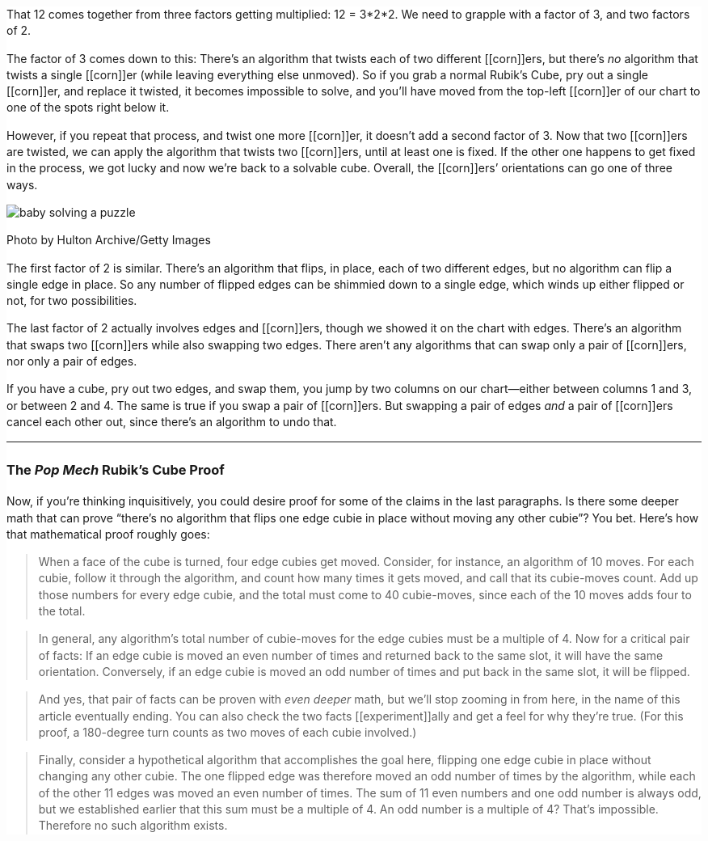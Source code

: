 That 12 comes together from three factors getting multiplied: 12 = 3\*2\*2. We need to grapple with a factor of 3, and two factors of 2.

The factor of 3 comes down to this: There’s an algorithm that twists each of two different [[corn]]ers, but there’s _no_ algorithm that twists a single [[corn]]er (while leaving everything else unmoved). So if you grab a normal Rubik’s Cube, pry out a single [[corn]]er, and replace it twisted, it becomes impossible to solve, and you’ll have moved from the top-left [[corn]]er of our chart to one of the spots right below it.

However, if you repeat that process, and twist one more [[corn]]er, it doesn’t add a second factor of 3. Now that two [[corn]]ers are twisted, we can apply the algorithm that twists two [[corn]]ers, until at least one is fixed. If the other one happens to get fixed in the process, we got lucky and now we’re back to a solvable cube. Overall, the [[corn]]ers’ orientations can go one of three ways.

![baby solving a puzzle](https://pocket-image-cache.com/direct?resize=w[[2000]]&url=https%3A%2F%2Fhips.hearstapps.com%2Fhmg-prod.s3.amazonaws.com%2Fimages%2Fbaby-lies-in-bed-holding-a-rubiks-cube-circa-[[1981]]-news-photo-[[1576]]5[[1930]]5.jpg%3Fcrop%3D0.905xw%3A0.833xh%3B0.0138xw%2C0.147xh%26resize%3D480%3A%2A)

Photo by Hulton Archive/Getty Images

The first factor of 2 is similar. There’s an algorithm that flips, in place, each of two different edges, but no algorithm can flip a single edge in place. So any number of flipped edges can be shimmied down to a single edge, which winds up either flipped or not, for two possibilities.

The last factor of 2 actually involves edges and [[corn]]ers, though we showed it on the chart with edges. There’s an algorithm that swaps two [[corn]]ers while also swapping two edges. There aren’t any algorithms that can swap only a pair of [[corn]]ers, nor only a pair of edges.

If you have a cube, pry out two edges, and swap them, you jump by two columns on our chart—either between columns 1 and 3, or between 2 and 4. The same is true if you swap a pair of [[corn]]ers. But swapping a pair of edges _and_ a pair of [[corn]]ers cancel each other out, since there’s an algorithm to undo that.

___

### The _Pop Mech_ Rubik’s Cube Proof

Now, if you’re thinking inquisitively, you could desire proof for some of the claims in the last paragraphs. Is there some deeper math that can prove “there’s no algorithm that flips one edge cubie in place without moving any other cubie”? You bet. Here’s how that mathematical proof roughly goes:

> When a face of the cube is turned, four edge cubies get moved. Consider, for instance, an algorithm of 10 moves. For each cubie, follow it through the algorithm, and count how many times it gets moved, and call that its cubie-moves count. Add up those numbers for every edge cubie, and the total must come to 40 cubie-moves, since each of the 10 moves adds four to the total.

> In general, any algorithm’s total number of cubie-moves for the edge cubies must be a multiple of 4. Now for a critical pair of facts: If an edge cubie is moved an even number of times and returned back to the same slot, it will have the same orientation. Conversely, if an edge cubie is moved an odd number of times and put back in the same slot, it will be flipped.

> And yes, that pair of facts can be proven with _even deeper_ math, but we’ll stop zooming in from here, in the name of this article eventually ending. You can also check the two facts [[experiment]]ally and get a feel for why they’re true. (For this proof, a 180-degree turn counts as two moves of each cubie involved.)

> Finally, consider a hypothetical algorithm that accomplishes the goal here, flipping one edge cubie in place without changing any other cubie. The one flipped edge was therefore moved an odd number of times by the algorithm, while each of the other 11 edges was moved an even number of times. The sum of 11 even numbers and one odd number is always odd, but we established earlier that this sum must be a multiple of 4. An odd number is a multiple of 4? That’s impossible. Therefore no such algorithm exists.
